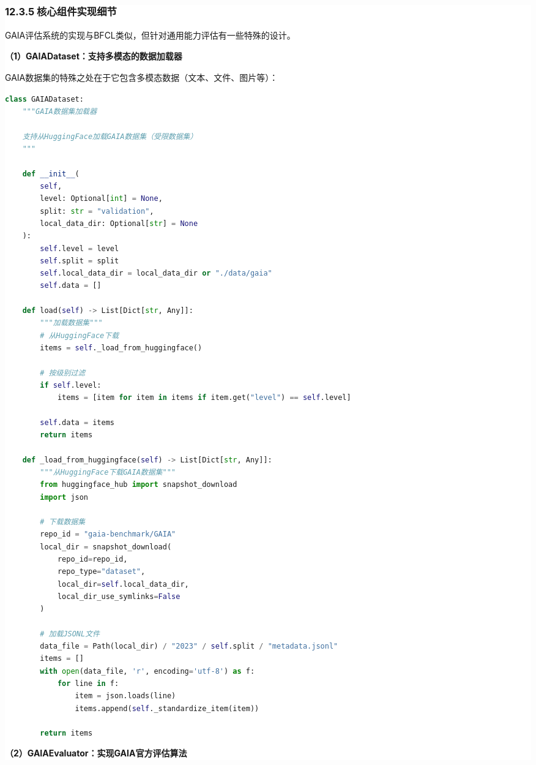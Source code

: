 ### 12.3.5 核心组件实现细节

GAIA评估系统的实现与BFCL类似，但针对通用能力评估有一些特殊的设计。

<strong>（1）GAIADataset：支持多模态的数据加载器</strong>

GAIA数据集的特殊之处在于它包含多模态数据（文本、文件、图片等）：

````python
class GAIADataset:
    """GAIA数据集加载器

    支持从HuggingFace加载GAIA数据集（受限数据集）
    """

    def __init__(
        self,
        level: Optional[int] = None,
        split: str = "validation",
        local_data_dir: Optional[str] = None
    ):
        self.level = level
        self.split = split
        self.local_data_dir = local_data_dir or "./data/gaia"
        self.data = []

    def load(self) -> List[Dict[str, Any]]:
        """加载数据集"""
        # 从HuggingFace下载
        items = self._load_from_huggingface()

        # 按级别过滤
        if self.level:
            items = [item for item in items if item.get("level") == self.level]

        self.data = items
        return items

    def _load_from_huggingface(self) -> List[Dict[str, Any]]:
        """从HuggingFace下载GAIA数据集"""
        from huggingface_hub import snapshot_download
        import json

        # 下载数据集
        repo_id = "gaia-benchmark/GAIA"
        local_dir = snapshot_download(
            repo_id=repo_id,
            repo_type="dataset",
            local_dir=self.local_data_dir,
            local_dir_use_symlinks=False
        )

        # 加载JSONL文件
        data_file = Path(local_dir) / "2023" / self.split / "metadata.jsonl"
        items = []
        with open(data_file, 'r', encoding='utf-8') as f:
            for line in f:
                item = json.loads(line)
                items.append(self._standardize_item(item))

        return items
````
<strong>（2）GAIAEvaluator：实现GAIA官方评估算法</strong>
